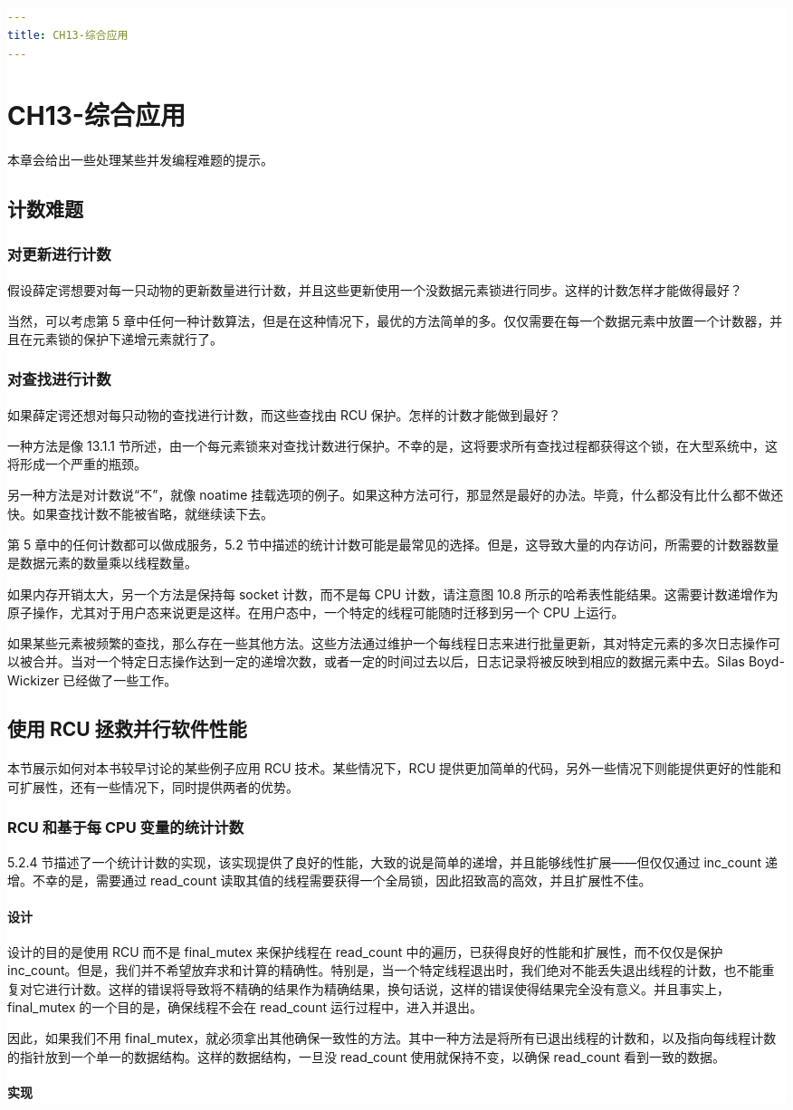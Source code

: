 ```yaml
---
title: CH13-综合应用
---
```


# CH13-综合应用

本章会给出一些处理某些并发编程难题的提示。

## 计数难题

### 对更新进行计数

假设薛定谔想要对每一只动物的更新数量进行计数，并且这些更新使用一个没数据元素锁进行同步。这样的计数怎样才能做得最好？

当然，可以考虑第 5 章中任何一种计数算法，但是在这种情况下，最优的方法简单的多。仅仅需要在每一个数据元素中放置一个计数器，并且在元素锁的保护下递增元素就行了。

### 对查找进行计数

如果薛定谔还想对每只动物的查找进行计数，而这些查找由 RCU 保护。怎样的计数才能做到最好？

一种方法是像 13.1.1 节所述，由一个每元素锁来对查找计数进行保护。不幸的是，这将要求所有查找过程都获得这个锁，在大型系统中，这将形成一个严重的瓶颈。

另一种方法是对计数说“不”，就像 noatime 挂载选项的例子。如果这种方法可行，那显然是最好的办法。毕竟，什么都没有比什么都不做还快。如果查找计数不能被省略，就继续读下去。

第 5 章中的任何计数都可以做成服务，5.2 节中描述的统计计数可能是最常见的选择。但是，这导致大量的内存访问，所需要的计数器数量是数据元素的数量乘以线程数量。

如果内存开销太大，另一个方法是保持每 socket 计数，而不是每 CPU 计数，请注意图 10.8 所示的哈希表性能结果。这需要计数递增作为原子操作，尤其对于用户态来说更是这样。在用户态中，一个特定的线程可能随时迁移到另一个 CPU 上运行。

如果某些元素被频繁的查找，那么存在一些其他方法。这些方法通过维护一个每线程日志来进行批量更新，其对特定元素的多次日志操作可以被合并。当对一个特定日志操作达到一定的递增次数，或者一定的时间过去以后，日志记录将被反映到相应的数据元素中去。Silas Boyd-Wickizer 已经做了一些工作。

## 使用 RCU 拯救并行软件性能

本节展示如何对本书较早讨论的某些例子应用 RCU 技术。某些情况下，RCU 提供更加简单的代码，另外一些情况下则能提供更好的性能和可扩展性，还有一些情况下，同时提供两者的优势。

### RCU 和基于每 CPU 变量的统计计数

5.2.4 节描述了一个统计计数的实现，该实现提供了良好的性能，大致的说是简单的递增，并且能够线性扩展——但仅仅通过 inc_count 递增。不幸的是，需要通过 read_count 读取其值的线程需要获得一个全局锁，因此招致高的高效，并且扩展性不佳。

#### 设计

设计的目的是使用 RCU 而不是 final_mutex 来保护线程在 read_count 中的遍历，已获得良好的性能和扩展性，而不仅仅是保护 inc_count。但是，我们并不希望放弃求和计算的精确性。特别是，当一个特定线程退出时，我们绝对不能丢失退出线程的计数，也不能重复对它进行计数。这样的错误将导致将不精确的结果作为精确结果，换句话说，这样的错误使得结果完全没有意义。并且事实上，final_mutex 的一个目的是，确保线程不会在 read_count 运行过程中，进入并退出。

因此，如果我们不用 final_mutex，就必须拿出其他确保一致性的方法。其中一种方法是将所有已退出线程的计数和，以及指向每线程计数的指针放到一个单一的数据结构。这样的数据结构，一旦没 read_count 使用就保持不变，以确保 read_count 看到一致的数据。

#### 实现
